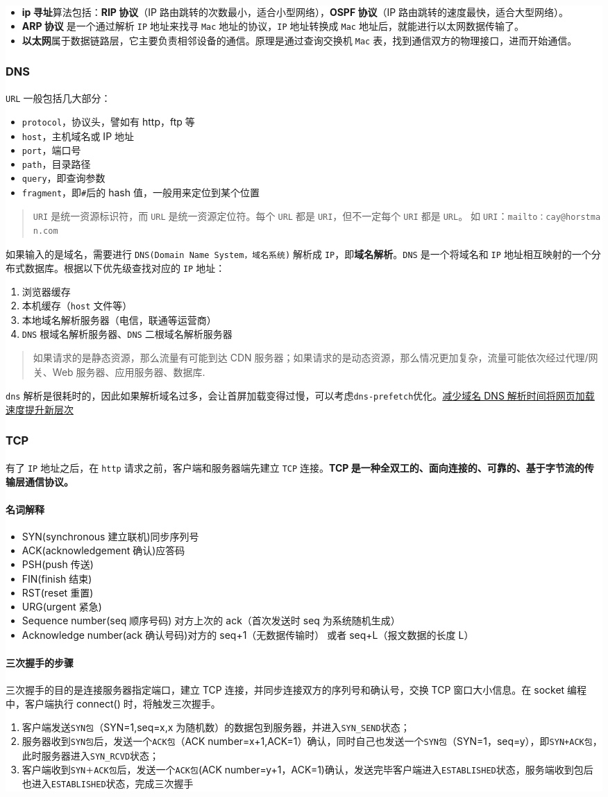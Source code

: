 - **ip 寻址**算法包括：**RIP 协议**（IP 路由跳转的次数最小，适合小型网络），**OSPF 协议**（IP 路由跳转的速度最快，适合大型网络）。
- **ARP 协议** 是一个通过解析 `IP` 地址来找寻 `Mac` 地址的协议，`IP` 地址转换成 `Mac` 地址后，就能进行以太网数据传输了。
- **以太网**属于数据链路层，它主要负责相邻设备的通信。原理是通过查询交换机 `Mac` 表，找到通信双方的物理接口，进而开始通信。

### DNS

`URL` 一般包括几大部分：

- `protocol`，协议头，譬如有 http，ftp 等
- `host`，主机域名或 IP 地址
- `port`，端口号
- `path`，目录路径
- `query`，即查询参数
- `fragment`，即`#`后的 hash 值，一般用来定位到某个位置

> `URI` 是统一资源标识符，而 `URL` 是统一资源定位符。每个 `URL` 都是 `URI`，但不一定每个 `URI` 都是 `URL`。 如 `URI`：`mailto：cay@horstman.com`

如果输入的是域名，需要进行 `DNS(Domain Name System，域名系统)` 解析成 `IP`，即**域名解析**。`DNS` 是一个将域名和 `IP` 地址相互映射的一个分布式数据库。根据以下优先级查找对应的 `IP` 地址：

1. 浏览器缓存
2. 本机缓存（`host` 文件等）
3. 本地域名解析服务器（电信，联通等运营商）
4. `DNS` 根域名解析服务器、`DNS` 二根域名解析服务器

> 如果请求的是静态资源，那么流量有可能到达 CDN 服务器；如果请求的是动态资源，那么情况更加复杂，流量可能依次经过代理/网关、Web 服务器、应用服务器、数据库.

`dns` 解析是很耗时的，因此如果解析域名过多，会让首屏加载变得过慢，可以考虑`dns-prefetch`优化。[减少域名 DNS 解析时间将网页加载速度提升新层次](https://cloud.tencent.com/developer/news/20030)

### TCP

有了 `IP` 地址之后，在 `http` 请求之前，客户端和服务器端先建立 `TCP` 连接。**TCP 是一种全双工的、面向连接的、可靠的、基于字节流的传输层通信协议。**

#### 名词解释

- SYN(synchronous 建立联机)同步序列号
- ACK(acknowledgement 确认)应答码
- PSH(push 传送)
- FIN(finish 结束)
- RST(reset 重置)
- URG(urgent 紧急)
- Sequence number(seq 顺序号码) 对方上次的 ack（首次发送时 seq 为系统随机生成）
- Acknowledge number(ack 确认号码)对方的 seq+1（无数据传输时） 或者 seq+L（报文数据的长度 L）

#### 三次握手的步骤

三次握手的目的是连接服务器指定端口，建立 TCP 连接，并同步连接双方的序列号和确认号，交换 TCP 窗口大小信息。在 socket 编程中，客户端执行 connect() 时，将触发三次握手。

1. 客户端发送`SYN包`（SYN=1,seq=x,x 为随机数）的数据包到服务器，并进入`SYN_SEND`状态；
2. 服务器收到`SYN包`后，发送一个`ACK包`（ACK number=x+1,ACK=1）确认，同时自己也发送一个`SYN包`（SYN=1，seq=y），即`SYN+ACK包`，此时服务器进入`SYN_RCVD`状态；
3. 客户端收到`SYN＋ACK包`后，发送一个`ACK包`(ACK number=y+1，ACK=1)确认，发送完毕客户端进入`ESTABLISHED`状态，服务端收到包后也进入`ESTABLISHED`状态，完成三次握手
